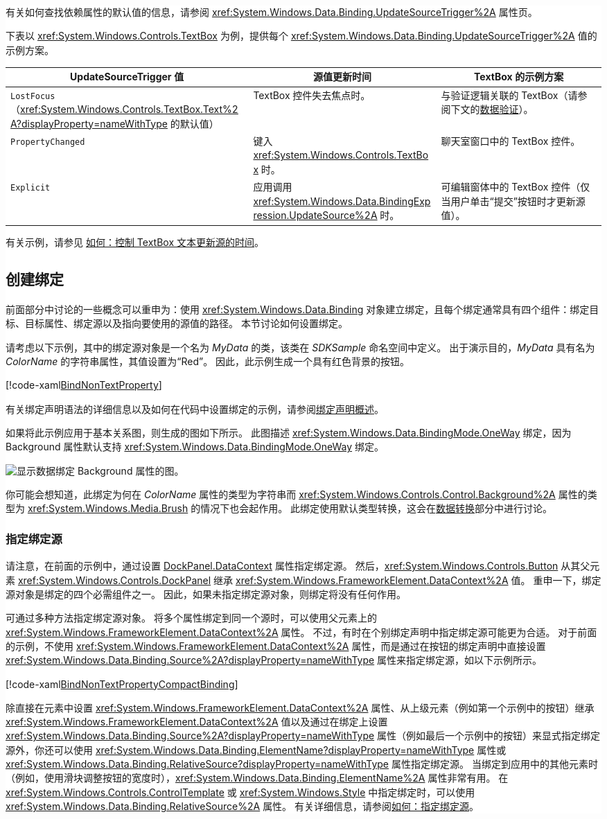有关如何查找依赖属性的默认值的信息，请参阅 <xref:System.Windows.Data.Binding.UpdateSourceTrigger%2A> 属性页。

下表以 <xref:System.Windows.Controls.TextBox> 为例，提供每个 <xref:System.Windows.Data.Binding.UpdateSourceTrigger%2A> 值的示例方案。

| UpdateSourceTrigger 值 | 源值更新时间 | TextBox 的示例方案 |
| ------------------------- | ---------------------------------- | ---------------------------- |
| `LostFocus`（<xref:System.Windows.Controls.TextBox.Text%2A?displayProperty=nameWithType> 的默认值） | TextBox 控件失去焦点时。 | 与验证逻辑关联的 TextBox（请参阅下文的[数据验证](#data-validation)）。 |
| `PropertyChanged` | 键入 <xref:System.Windows.Controls.TextBox> 时。 | 聊天室窗口中的 TextBox 控件。 |
| `Explicit` | 应用调用 <xref:System.Windows.Data.BindingExpression.UpdateSource%2A> 时。 | 可编辑窗体中的 TextBox 控件（仅当用户单击“提交”按钮时才更新源值）。 |

有关示例，请参见 [如何：控制 TextBox 文本更新源的时间](../../framework/wpf/data/how-to-control-when-the-textbox-text-updates-the-source.md)。

## <a name="creating-a-binding"></a>创建绑定

前面部分中讨论的一些概念可以重申为：使用 <xref:System.Windows.Data.Binding> 对象建立绑定，且每个绑定通常具有四个组件：绑定目标、目标属性、绑定源以及指向要使用的源值的路径。 本节讨论如何设置绑定。

请考虑以下示例，其中的绑定源对象是一个名为 *MyData* 的类，该类在 *SDKSample* 命名空间中定义。 出于演示目的，*MyData* 具有名为 *ColorName* 的字符串属性，其值设置为“Red”。 因此，此示例生成一个具有红色背景的按钮。

[!code-xaml[BindNonTextProperty](~/samples/snippets/desktop-guide/wpf/data-binding-overview/csharp/AutoConvertPropertyToColor.xaml#BindAutoConvertColor)]

有关绑定声明语法的详细信息以及如何在代码中设置绑定的示例，请参阅[绑定声明概述](../../framework/wpf/data/binding-declarations-overview.md)。

如果将此示例应用于基本关系图，则生成的图如下所示。 此图描述 <xref:System.Windows.Data.BindingMode.OneWay> 绑定，因为 Background 属性默认支持 <xref:System.Windows.Data.BindingMode.OneWay> 绑定。

![显示数据绑定 Background 属性的图。](./media/data-binding-overview/data-binding-button-background-example.png)

你可能会想知道，此绑定为何在 *ColorName* 属性的类型为字符串而 <xref:System.Windows.Controls.Control.Background%2A> 属性的类型为 <xref:System.Windows.Media.Brush> 的情况下也会起作用。 此绑定使用默认类型转换，这会在[数据转换](#data-conversion)部分中进行讨论。

### <a name="specifying-the-binding-source"></a>指定绑定源

请注意，在前面的示例中，通过设置 [DockPanel.DataContext](xref:System.Windows.FrameworkElement.DataContext) 属性指定绑定源。 然后，<xref:System.Windows.Controls.Button> 从其父元素 <xref:System.Windows.Controls.DockPanel> 继承 <xref:System.Windows.FrameworkElement.DataContext%2A> 值。 重申一下，绑定源对象是绑定的四个必需组件之一。 因此，如果未指定绑定源对象，则绑定将没有任何作用。

可通过多种方法指定绑定源对象。 将多个属性绑定到同一个源时，可以使用父元素上的 <xref:System.Windows.FrameworkElement.DataContext%2A> 属性。 不过，有时在个别绑定声明中指定绑定源可能更为合适。 对于前面的示例，不使用 <xref:System.Windows.FrameworkElement.DataContext%2A> 属性，而是通过在按钮的绑定声明中直接设置 <xref:System.Windows.Data.Binding.Source%2A?displayProperty=nameWithType> 属性来指定绑定源，如以下示例所示。

[!code-xaml[BindNonTextPropertyCompactBinding](~/samples/snippets/desktop-guide/wpf/data-binding-overview/csharp/AutoConvertPropertyToColor.xaml#BindAutoConvertColorCompactBinding)]

除直接在元素中设置 <xref:System.Windows.FrameworkElement.DataContext%2A> 属性、从上级元素（例如第一个示例中的按钮）继承 <xref:System.Windows.FrameworkElement.DataContext%2A> 值以及通过在绑定上设置 <xref:System.Windows.Data.Binding.Source%2A?displayProperty=nameWithType> 属性（例如最后一个示例中的按钮）来显式指定绑定源外，你还可以使用 <xref:System.Windows.Data.Binding.ElementName?displayProperty=nameWithType> 属性或 <xref:System.Windows.Data.Binding.RelativeSource?displayProperty=nameWithType> 属性指定绑定源。 当绑定到应用中的其他元素时（例如，使用滑块调整按钮的宽度时），<xref:System.Windows.Data.Binding.ElementName%2A> 属性非常有用。 在 <xref:System.Windows.Controls.ControlTemplate> 或 <xref:System.Windows.Style> 中指定绑定时，可以使用 <xref:System.Windows.Data.Binding.RelativeSource%2A> 属性。 有关详细信息，请参阅[如何：指定绑定源](../../framework/wpf/data/how-to-specify-the-binding-source.md)。
